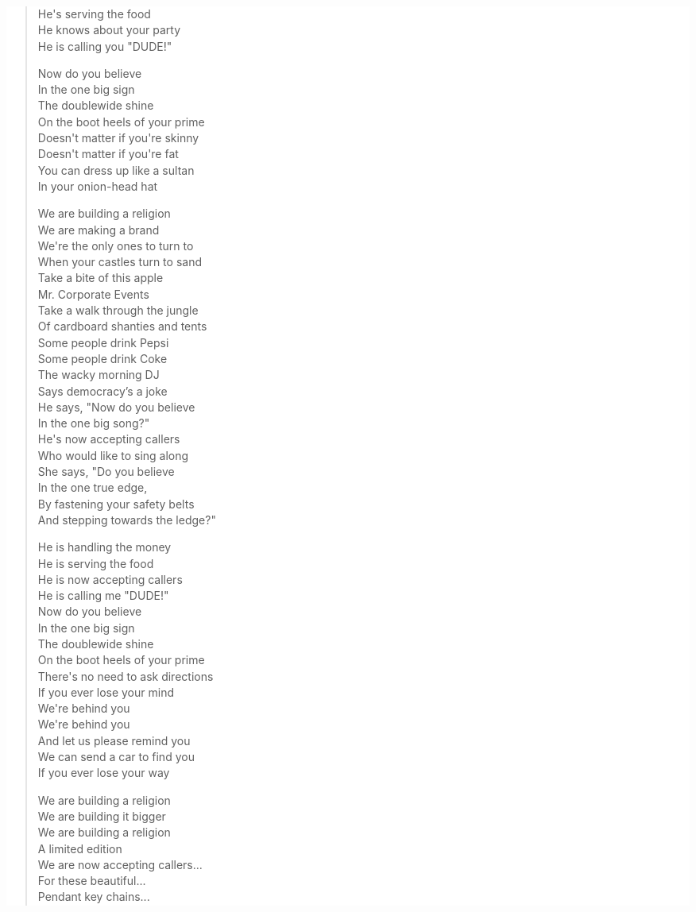 > He's serving the food  
> He knows about your party  
> He is calling you "DUDE!"  
>   
> Now do you believe  
> In the one big sign  
> The doublewide shine  
> On the boot heels of your prime  
> Doesn't matter if you're skinny  
> Doesn't matter if you're fat  
> You can dress up like a sultan  
> In your onion-head hat  
>   
> We are building a religion  
> We are making a brand  
> We're the only ones to turn to  
> When your castles turn to sand  
> Take a bite of this apple  
> Mr. Corporate Events  
> Take a walk through the jungle  
> Of cardboard shanties and tents  
> Some people drink Pepsi  
> Some people drink Coke  
> The wacky morning DJ  
> Says democracy’s a joke  
> He says, "Now do you believe  
> In the one big song?"  
> He's now accepting callers  
> Who would like to sing along  
> She says, "Do you believe  
> In the one true edge,  
> By fastening your safety belts  
> And stepping towards the ledge?"  
>   
> He is handling the money  
> He is serving the food  
> He is now accepting callers  
> He is calling me "DUDE!"  
> Now do you believe  
> In the one big sign  
> The doublewide shine  
> On the boot heels of your prime  
> There's no need to ask directions  
> If you ever lose your mind  
> We're behind you  
> We're behind you  
> And let us please remind you  
> We can send a car to find you  
> If you ever lose your way  
>   
> We are building a religion  
> We are building it bigger  
> We are building a religion  
> A limited edition  
> We are now accepting callers...  
> For these beautiful...  
> Pendant key chains...




